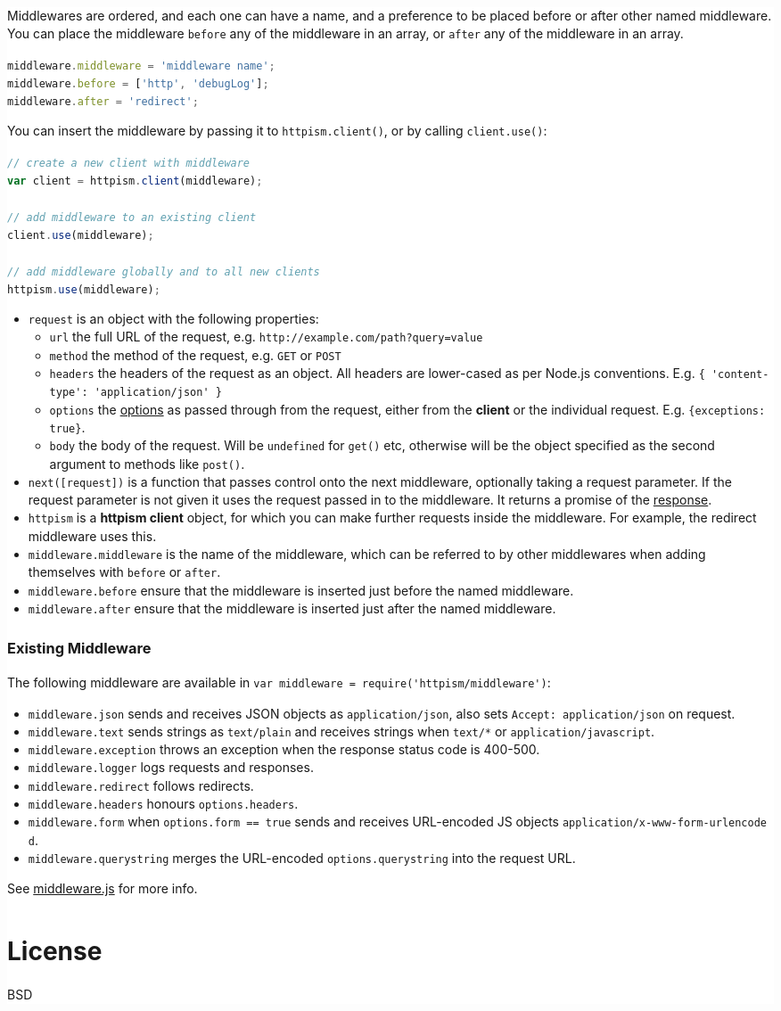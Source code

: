 Middlewares are ordered, and each one can have a name, and a preference to be placed before or after other named middleware. You can place the middleware `before` any of the middleware in an array, or `after` any of the middleware in an array.

```js
middleware.middleware = 'middleware name';
middleware.before = ['http', 'debugLog'];
middleware.after = 'redirect';
```

You can insert the middleware by passing it to `httpism.client()`, or by calling `client.use()`:

```js
// create a new client with middleware
var client = httpism.client(middleware);

// add middleware to an existing client
client.use(middleware);

// add middleware globally and to all new clients
httpism.use(middleware);
```

* `request` is an object with the following properties:
    * `url` the full URL of the request, e.g. `http://example.com/path?query=value`
    * `method` the method of the request, e.g. `GET` or `POST`
    * `headers` the headers of the request as an object. All headers are lower-cased as per Node.js conventions. E.g. `{ 'content-type': 'application/json' }`
    * `options` the [options](#options) as passed through from the request, either from the **client** or the individual request. E.g. `{exceptions: true}`.
    * `body` the body of the request. Will be `undefined` for `get()` etc, otherwise will be the object specified as the second argument to methods like `post()`.
* `next([request])` is a function that passes control onto the next middleware, optionally taking a request parameter. If the request parameter is not given it uses the request passed in to the middleware. It returns a promise of the [response](#responses).
* `httpism` is a **httpism client** object, for which you can make further requests inside the middleware. For example, the redirect middleware uses this.
* `middleware.middleware` is the name of the middleware, which can be referred to by other middlewares when adding themselves with `before` or `after`.
* `middleware.before` ensure that the middleware is inserted just before the named middleware.
* `middleware.after` ensure that the middleware is inserted just after the named middleware.

### Existing Middleware

The following middleware are available in `var middleware = require('httpism/middleware')`:

* `middleware.json` sends and receives JSON objects as `application/json`, also sets `Accept: application/json` on request.
* `middleware.text` sends strings as `text/plain` and receives strings when `text/*` or `application/javascript`.
* `middleware.exception` throws an exception when the response status code is 400-500.
* `middleware.logger` logs requests and responses.
* `middleware.redirect` follows redirects.
* `middleware.headers` honours `options.headers`.
* `middleware.form` when `options.form == true` sends and receives URL-encoded JS objects `application/x-www-form-urlencoded`.
* `middleware.querystring` merges the URL-encoded `options.querystring` into the request URL.

See [middleware.js](https://github.com/featurist/httpism/blob/master/middleware.js) for more info.

# License

BSD

